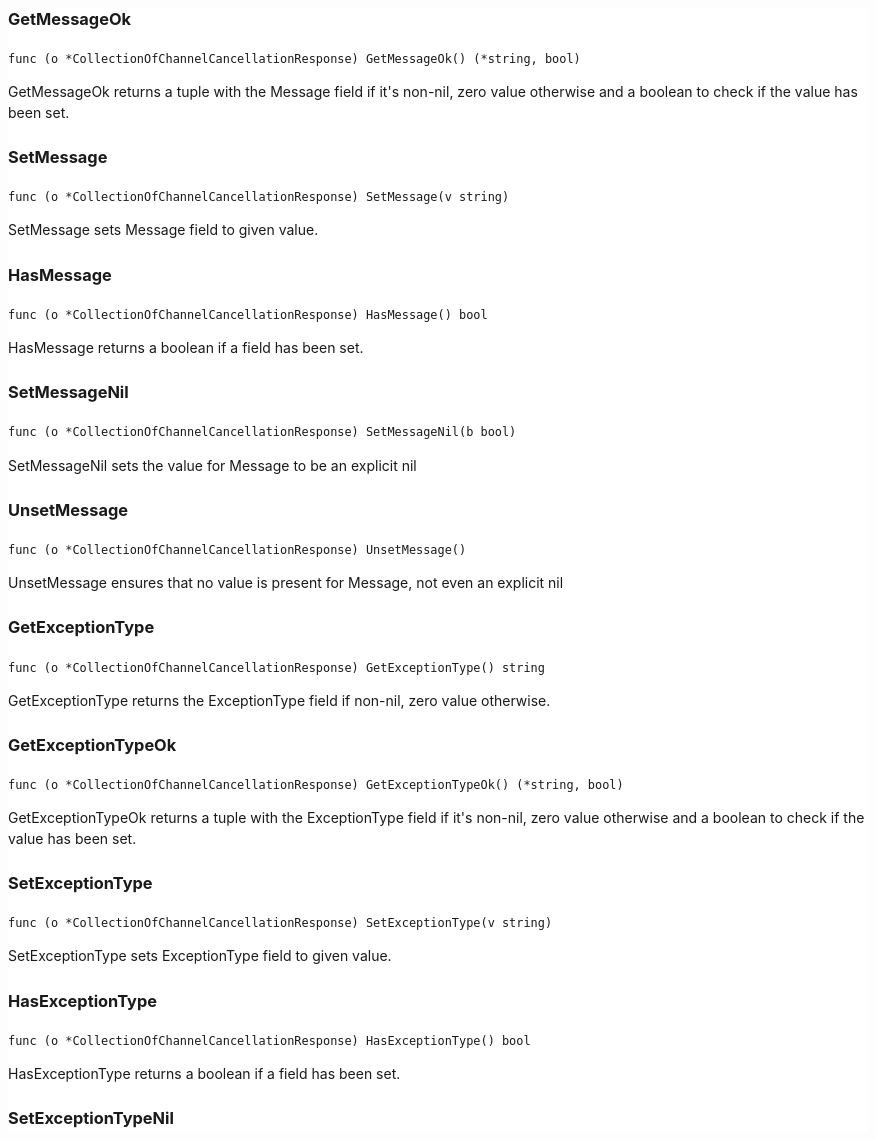 ### GetMessageOk

`func (o *CollectionOfChannelCancellationResponse) GetMessageOk() (*string, bool)`

GetMessageOk returns a tuple with the Message field if it's non-nil, zero value otherwise
and a boolean to check if the value has been set.

### SetMessage

`func (o *CollectionOfChannelCancellationResponse) SetMessage(v string)`

SetMessage sets Message field to given value.

### HasMessage

`func (o *CollectionOfChannelCancellationResponse) HasMessage() bool`

HasMessage returns a boolean if a field has been set.

### SetMessageNil

`func (o *CollectionOfChannelCancellationResponse) SetMessageNil(b bool)`

 SetMessageNil sets the value for Message to be an explicit nil

### UnsetMessage
`func (o *CollectionOfChannelCancellationResponse) UnsetMessage()`

UnsetMessage ensures that no value is present for Message, not even an explicit nil
### GetExceptionType

`func (o *CollectionOfChannelCancellationResponse) GetExceptionType() string`

GetExceptionType returns the ExceptionType field if non-nil, zero value otherwise.

### GetExceptionTypeOk

`func (o *CollectionOfChannelCancellationResponse) GetExceptionTypeOk() (*string, bool)`

GetExceptionTypeOk returns a tuple with the ExceptionType field if it's non-nil, zero value otherwise
and a boolean to check if the value has been set.

### SetExceptionType

`func (o *CollectionOfChannelCancellationResponse) SetExceptionType(v string)`

SetExceptionType sets ExceptionType field to given value.

### HasExceptionType

`func (o *CollectionOfChannelCancellationResponse) HasExceptionType() bool`

HasExceptionType returns a boolean if a field has been set.

### SetExceptionTypeNil
